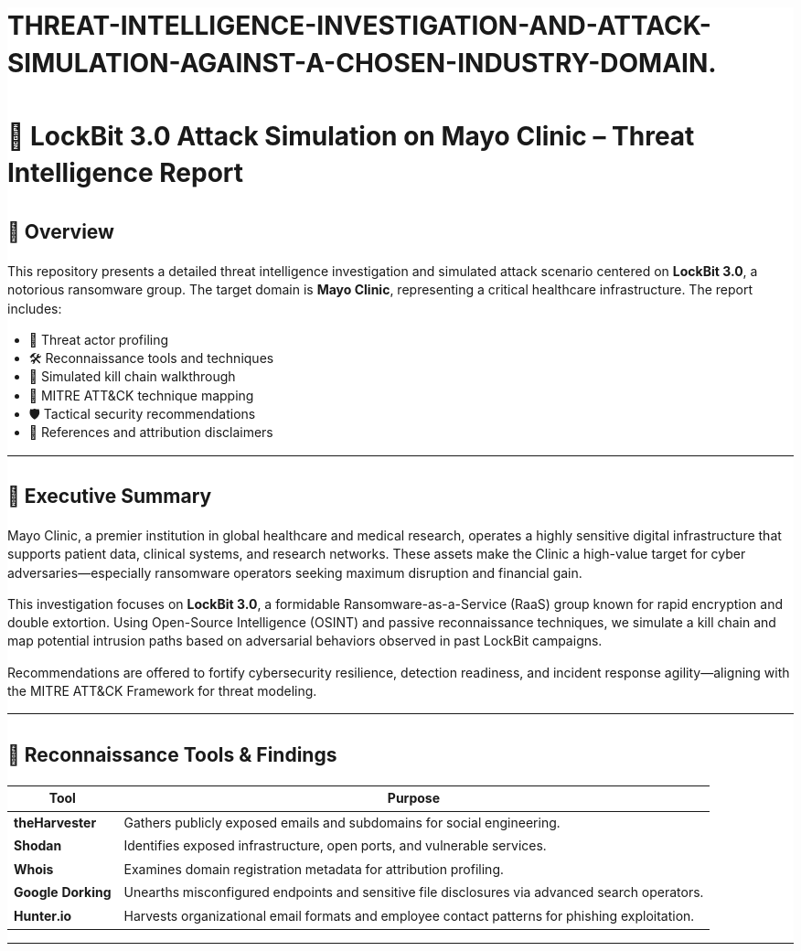 # THREAT-INTELLIGENCE-INVESTIGATION-AND-ATTACK-SIMULATION-AGAINST-A-CHOSEN-INDUSTRY-DOMAIN.

# 🔐 LockBit 3.0 Attack Simulation on Mayo Clinic – Threat Intelligence Report

## 📖 Overview

This repository presents a detailed threat intelligence investigation and simulated attack scenario centered on **LockBit 3.0**, a notorious ransomware group. The target domain is **Mayo Clinic**, representing a critical healthcare infrastructure. The report includes:

- 🎯 Threat actor profiling  
- 🛠️ Reconnaissance tools and techniques  
- 🧪 Simulated kill chain walkthrough  
- 🧭 MITRE ATT&CK technique mapping  
- 🛡️ Tactical security recommendations  
- 📂 References and attribution disclaimers  

---

## 🧠 Executive Summary

Mayo Clinic, a premier institution in global healthcare and medical research, operates a highly sensitive digital infrastructure that supports patient data, clinical systems, and research networks. These assets make the Clinic a high-value target for cyber adversaries—especially ransomware operators seeking maximum disruption and financial gain.

This investigation focuses on **LockBit 3.0**, a formidable Ransomware-as-a-Service (RaaS) group known for rapid encryption and double extortion. Using Open-Source Intelligence (OSINT) and passive reconnaissance techniques, we simulate a kill chain and map potential intrusion paths based on adversarial behaviors observed in past LockBit campaigns.

Recommendations are offered to fortify cybersecurity resilience, detection readiness, and incident response agility—aligning with the MITRE ATT&CK Framework for threat modeling.

---

## 🧰 Reconnaissance Tools & Findings

| Tool          | Purpose |
|---------------|---------|
| **theHarvester** | Gathers publicly exposed emails and subdomains for social engineering. |
| **Shodan** | Identifies exposed infrastructure, open ports, and vulnerable services. |
| **Whois** | Examines domain registration metadata for attribution profiling. |
| **Google Dorking** | Unearths misconfigured endpoints and sensitive file disclosures via advanced search operators. |
| **Hunter.io** | Harvests organizational email formats and employee contact patterns for phishing exploitation. |

---